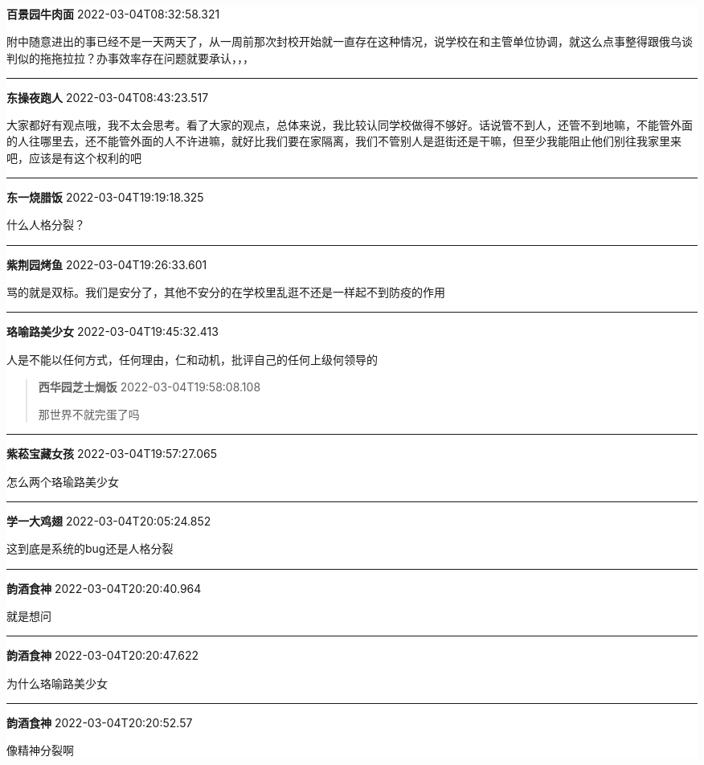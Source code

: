 **百景园牛肉面** 2022-03-04T08:32:58.321

附中随意进出的事已经不是一天两天了，从一周前那次封校开始就一直存在这种情况，说学校在和主管单位协调，就这么点事整得跟俄乌谈判似的拖拖拉拉？办事效率存在问题就要承认，，，

---

**东操夜跑人** 2022-03-04T08:43:23.517

大家都好有观点哦，我不太会思考。看了大家的观点，总体来说，我比较认同学校做得不够好。话说管不到人，还管不到地嘛，不能管外面的人往哪里去，还不能管外面的人不许进嘛，就好比我们要在家隔离，我们不管别人是逛街还是干嘛，但至少我能阻止他们别往我家里来吧，应该是有这个权利的吧

---

**东一烧腊饭** 2022-03-04T19:19:18.325

什么人格分裂？

---

**紫荆园烤鱼** 2022-03-04T19:26:33.601

骂的就是双标。我们是安分了，其他不安分的在学校里乱逛不还是一样起不到防疫的作用

---

**珞喻路美少女** 2022-03-04T19:45:32.413

人是不能以任何方式，任何理由，仁和动机，批评自己的任何上级何领导的

> **西华园芝士焗饭** 2022-03-04T19:58:08.108
> 
> 那世界不就完蛋了吗


---

**紫菘宝藏女孩** 2022-03-04T19:57:27.065

怎么两个珞瑜路美少女

---

**学一大鸡翅** 2022-03-04T20:05:24.852

这到底是系统的bug还是人格分裂

---

**韵酒食神** 2022-03-04T20:20:40.964

就是想问

---

**韵酒食神** 2022-03-04T20:20:47.622

为什么珞喻路美少女

---

**韵酒食神** 2022-03-04T20:20:52.57

像精神分裂啊
